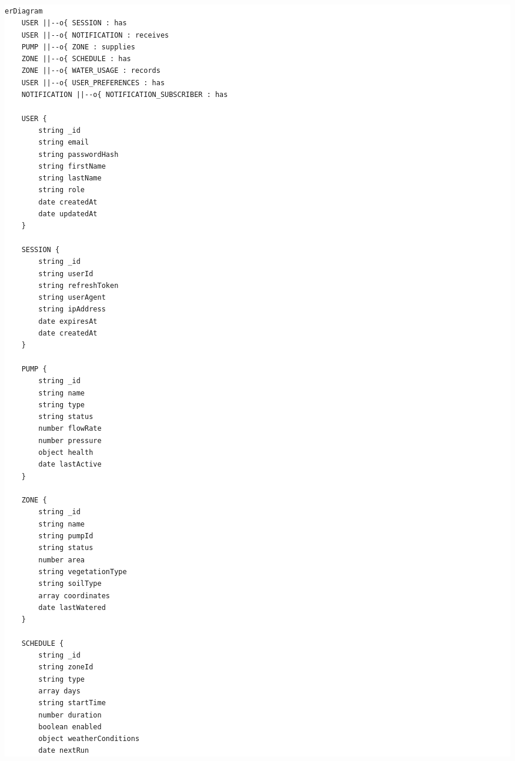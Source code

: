 ```mermaid
erDiagram
    USER ||--o{ SESSION : has
    USER ||--o{ NOTIFICATION : receives
    PUMP ||--o{ ZONE : supplies
    ZONE ||--o{ SCHEDULE : has
    ZONE ||--o{ WATER_USAGE : records
    USER ||--o{ USER_PREFERENCES : has
    NOTIFICATION ||--o{ NOTIFICATION_SUBSCRIBER : has

    USER {
        string _id
        string email
        string passwordHash
        string firstName
        string lastName
        string role
        date createdAt
        date updatedAt
    }

    SESSION {
        string _id
        string userId
        string refreshToken
        string userAgent
        string ipAddress
        date expiresAt
        date createdAt
    }

    PUMP {
        string _id
        string name
        string type
        string status
        number flowRate
        number pressure
        object health
        date lastActive
    }

    ZONE {
        string _id
        string name
        string pumpId
        string status
        number area
        string vegetationType
        string soilType
        array coordinates
        date lastWatered
    }

    SCHEDULE {
        string _id
        string zoneId
        string type
        array days
        string startTime
        number duration
        boolean enabled
        object weatherConditions
        date nextRun
```